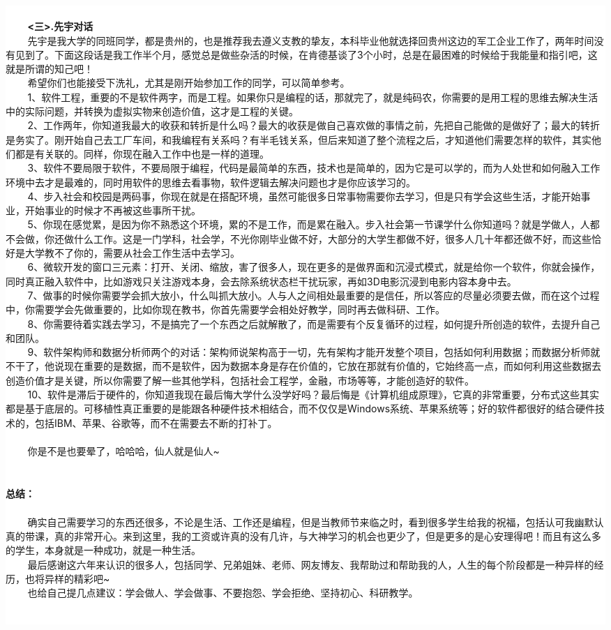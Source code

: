 <br/>         **&lt;三&gt;.先宇对话**<br/>         先宇是我大学的同班同学，都是贵州的，也是推荐我去遵义支教的挚友，本科毕业他就选择回贵州这边的军工企业工作了，两年时间没有见到了。下面这段话是我工作半个月，感觉总是做些杂活的时候，在肯德基谈了3个小时，总是在最困难的时候给于我能量和指引吧，这就是所谓的知己吧！<br/>         希望你们也能接受下洗礼，尤其是刚开始参加工作的同学，可以简单参考。<br/>         1、软件工程，重要的不是软件两字，而是工程。如果你只是编程的话，那就完了，就是纯码农，你需要的是用工程的思维去解决生活中的实际问题，并转换为虚拟实物来创造价值，这才是工程的关键。<br/>         2、工作两年，你知道我最大的收获和转折是什么吗？最大的收获是做自己喜欢做的事情之前，先把自己能做的是做好了；最大的转折是务实了。刚开始自己去工厂车间，和我编程有关系吗？有半毛钱关系，但后来知道了整个流程之后，才知道他们需要怎样的软件，其实他们都是有关联的。同样，你现在融入工作中也是一样的道理。<br/>         3、软件不要局限于软件，不要局限于编程，代码是最简单的东西，技术也是简单的，因为它是可以学的，而为人处世和如何融入工作环境中去才是最难的，同时用软件的思维去看事物，软件逻辑去解决问题也才是你应该学习的。<br/>         4、步入社会和校园是两码事，你现在就是在搭配环境，虽然可能很多日常事物需要你去学习，但是只有学会这些生活，才能开始事业，开始事业的时候才不再被这些事所干扰。<br/>         5、你现在感觉累，是因为你不熟悉这个环境，累的不是工作，而是累在融入。步入社会第一节课学什么你知道吗？就是学做人，人都不会做，你还做什么工作。这是一门学科，社会学，不光你刚毕业做不好，大部分的大学生都做不好，很多人几十年都还做不好，而这些恰好是大学教不了你的，需要从社会工作生活中去学习。<br/>         6、微软开发的窗口三元素：打开、关闭、缩放，害了很多人，现在更多的是做界面和沉浸式模式，就是给你一个软件，你就会操作，同时真正融入软件中，比如游戏只关注游戏本身，会去除系统状态栏干扰玩家，再如3D电影沉浸到电影内容本身中去。<br/>         7、做事的时候你需要学会抓大放小，什么叫抓大放小。人与人之间相处最重要的是信任，所以答应的尽量必须要去做，而在这个过程中，你需要学会先做重要的，比如你现在教书，你首先需要学会相处好教学，同时再去做科研、工作。<br/>         8、你需要待着实践去学习，不是搞完了一个东西之后就解散了，而是需要有个反复循环的过程，如何提升所创造的软件，去提升自己和团队。<br/>         9、软件架构师和数据分析师两个的对话：架构师说架构高于一切，先有架构才能开发整个项目，包括如何利用数据；而数据分析师就不干了，他说现在重要的是数据，而不是软件，因为数据本身是存在价值的，它放在那就有价值的，它始终高一点，而如何利用这些数据去创造价值才是关键，所以你需要了解一些其他学科，包括社会工程学，金融，市场等等，才能创造好的软件。<br/>         10、软件是滞后于硬件的，你知道我现在最后悔大学什么没学好吗？最后悔是《计算机组成原理》，它真的非常重要，分布式这些其实都是基于底层的。可移植性真正重要的是能跟各种硬件技术相结合，而不仅仅是Windows系统、苹果系统等；好的软件都很好的结合硬件技术的，包括IBM、苹果、谷歌等，而不在需要去不断的打补丁。<br/><br/>         你是不是也要晕了，哈哈哈，仙人就是仙人~<br/><br/><br/>**总结：**<br/><br/>         确实自己需要学习的东西还很多，不论是生活、工作还是编程，但是当教师节来临之时，看到很多学生给我的祝福，包括认可我幽默认真的带课，真的非常开心。来到这里，我的工资或许真的没有几许，与大神学习的机会也更少了，但是更多的是心安理得吧！而且有这么多的学生，本身就是一种成功，就是一种生活。<br/>         最后感谢这六年来认识的很多人，包括同学、兄弟姐妹、老师、网友博友、我帮助过和帮助我的人，人生的每个阶段都是一种异样的经历，也将异样的精彩吧~<br/>         也给自己提几点建议：学会做人、学会做事、不要抱怨、学会拒绝、坚持初心、科研教学。

    

